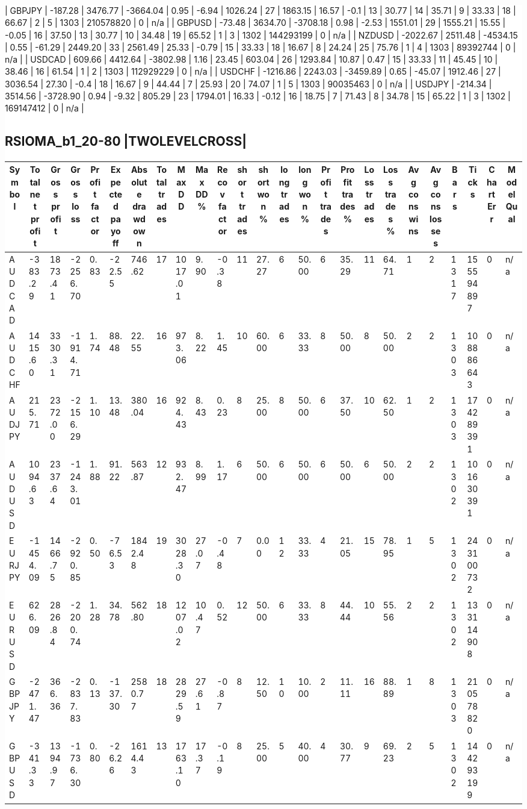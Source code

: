 | GBPJPY | -187.28          | 3476.77      | -3664.04   | 0.95          | -6.94           | 1026.24           | 27           | 1863.15 | 16.57    | -0.1         | 13           | 30.77       | 14          | 35.71      | 9             | 33.33           | 18          | 66.67         | 2             | 5               | 1303 | 210578820 | 0         | n/a       |
| GBPUSD | -73.48           | 3634.70      | -3708.18   | 0.98          | -2.53           | 1551.01           | 29           | 1555.21 | 15.55    | -0.05        | 16           | 37.50       | 13          | 30.77      | 10            | 34.48           | 19          | 65.52         | 1             | 3               | 1302 | 144293199 | 0         | n/a       |
| NZDUSD | -2022.67         | 2511.48      | -4534.15   | 0.55          | -61.29          | 2449.20           | 33           | 2561.49 | 25.33    | -0.79        | 15           | 33.33       | 18          | 16.67      | 8             | 24.24           | 25          | 75.76         | 1             | 4               | 1303 | 89392744  | 0         | n/a       |
| USDCAD | 609.66           | 4412.64      | -3802.98   | 1.16          | 23.45           | 603.04            | 26           | 1293.84 | 10.87    | 0.47         | 15           | 33.33       | 11          | 45.45      | 10            | 38.46           | 16          | 61.54         | 1             | 2               | 1303 | 112929229 | 0         | n/a       |
| USDCHF | -1216.86         | 2243.03      | -3459.89   | 0.65          | -45.07          | 1912.46           | 27           | 3036.54 | 27.30    | -0.4         | 18           | 16.67       | 9           | 44.44      | 7             | 25.93           | 20          | 74.07         | 1             | 5               | 1303 | 90035463  | 0         | n/a       |
| USDJPY | -214.34          | 3514.56      | -3728.90   | 0.94          | -9.32           | 805.29            | 23           | 1794.01 | 16.33    | -0.12        | 16           | 18.75       | 7           | 71.43      | 8             | 34.78           | 15          | 65.22         | 1             | 3               | 1302 | 169147412 | 0         | n/a       |

## RSIOMA_b1_20-80           |TWOLEVELCROSS| 

| Symbol | Total net profit | Gross profit | Gross loss | Profit factor | Expected payoff | Absolute drawdown | Total trades | Max DD  | Max DD % | Recov factor | short trades | short won % | long trades | long won % | Profit trades | Profit trades % | Loss trades | Loss trades % | Avg cons wins | Avg cons losses | Bars | Ticks     | Chart Err | ModelQual |
|--------|------------------|--------------|------------|---------------|-----------------|-------------------|--------------|---------|----------|--------------|--------------|-------------|-------------|------------|---------------|-----------------|-------------|---------------|---------------|-----------------|------|-----------|-----------|-----------|
| AUDCAD | -383.29          | 1873.41      | -2256.70   | 0.83          | -22.55          | 746.62            | 17           | 1017.01 | 9.90     | -0.38        | 11           | 27.27       | 6           | 50.00      | 6             | 35.29           | 11          | 64.71         | 1             | 2               | 1317 | 155594897 | 0         | n/a       |
| AUDCHF | 1415.60          | 3330.31      | -1914.71   | 1.74          | 88.48           | 22.55             | 16           | 973.06  | 8.22     | 1.45         | 10           | 60.00       | 6           | 33.33      | 8             | 50.00           | 8           | 50.00         | 2             | 2               | 1303 | 108886643 | 0         | n/a       |
| AUDJPY | 215.71           | 2372.00      | -2156.29   | 1.10          | 13.48           | 380.04            | 16           | 924.43  | 8.43     | 0.23         | 8            | 25.00       | 8           | 50.00      | 6             | 37.50           | 10          | 62.50         | 1             | 2               | 1303 | 174289391 | 0         | n/a       |
| AUDUSD | 1094.63          | 2337.64      | -1243.01   | 1.88          | 91.22           | 563.87            | 12           | 932.47  | 8.99     | 1.17         | 6            | 50.00       | 6           | 50.00      | 6             | 50.00           | 6           | 50.00         | 2             | 2               | 1302 | 101630391 | 0         | n/a       |
| EURJPY | -1454.09         | 1466.75      | -2920.85   | 0.50          | -76.53          | 1842.48           | 19           | 3028.30 | 27.07    | -0.48        | 7            | 0.00        | 12          | 33.33      | 4             | 21.05           | 15          | 78.95         | 1             | 5               | 1302 | 243100732 | 0         | n/a       |
| EURUSD | 626.09           | 2826.84      | -2200.74   | 1.28          | 34.78           | 562.80            | 18           | 1207.02 | 10.47    | 0.52         | 12           | 50.00       | 6           | 33.33      | 8             | 44.44           | 10          | 55.56         | 2             | 2               | 1302 | 133114908 | 0         | n/a       |
| GBPJPY | -2471.47         | 366.36       | -2837.83   | 0.13          | -137.30         | 2580.77           | 18           | 2829.59 | 27.61    | -0.87        | 8            | 12.50       | 10          | 10.00      | 2             | 11.11           | 16          | 88.89         | 1             | 8               | 1303 | 210578820 | 0         | n/a       |
| GBPUSD | -341.33          | 1394.97      | -1736.30   | 0.80          | -26.26          | 1614.43           | 13           | 1763.10 | 17.37    | -0.19        | 8            | 25.00       | 5           | 40.00      | 4             | 30.77           | 9           | 69.23         | 2             | 5               | 1302 | 144293199 | 0         | n/a       |